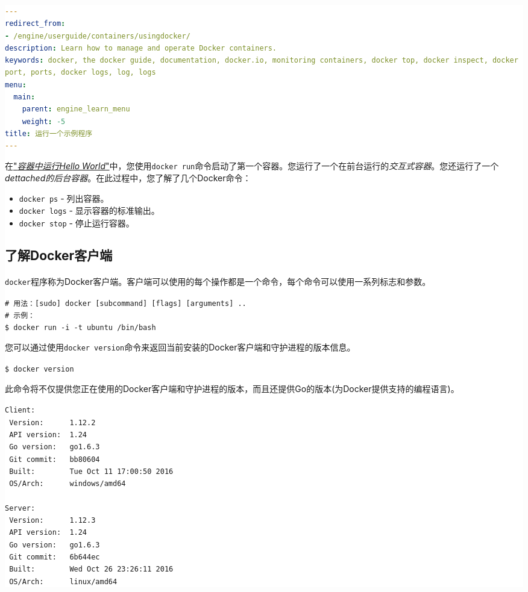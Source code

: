 ```yaml
---
redirect_from:
- /engine/userguide/containers/usingdocker/
description: Learn how to manage and operate Docker containers.
keywords: docker, the docker guide, documentation, docker.io, monitoring containers, docker top, docker inspect, docker port, ports, docker logs, log, logs
menu:
  main:
    parent: engine_learn_menu
    weight: -5
title: 运行一个示例程序
---
```


在["*容器中运行Hello World*"](dockerizing.md)中，您使用`docker run`命令启动了第一个容器。您运行了一个在前台运行的*交互式容器*。您还运行了一个*dettached的后台容器*。在此过程中，您了解了几个Docker命令：

* `docker ps` - 列出容器。
* `docker logs` - 显示容器的标准输出。
* `docker stop` - 停止运行容器。

## 了解Docker客户端

`docker`程序称为Docker客户端。客户端可以使用的每个操作都是一个命令，每个命令可以使用一系列标志和参数。

	# 用法：[sudo] docker [subcommand] [flags] [arguments] ..
	# 示例：
	$ docker run -i -t ubuntu /bin/bash

您可以通过使用`docker version`命令来返回当前安装的Docker客户端和守护进程的版本信息。

	$ docker version

此命令将不仅提供您正在使用的Docker客户端和守护进程的版本，而且还提供Go的版本(为Docker提供支持的编程语言)。

    Client:
     Version:      1.12.2
     API version:  1.24
     Go version:   go1.6.3
     Git commit:   bb80604
     Built:        Tue Oct 11 17:00:50 2016
     OS/Arch:      windows/amd64

    Server:
     Version:      1.12.3
     API version:  1.24
     Go version:   go1.6.3
     Git commit:   6b644ec
     Built:        Wed Oct 26 23:26:11 2016
     OS/Arch:      linux/amd64
